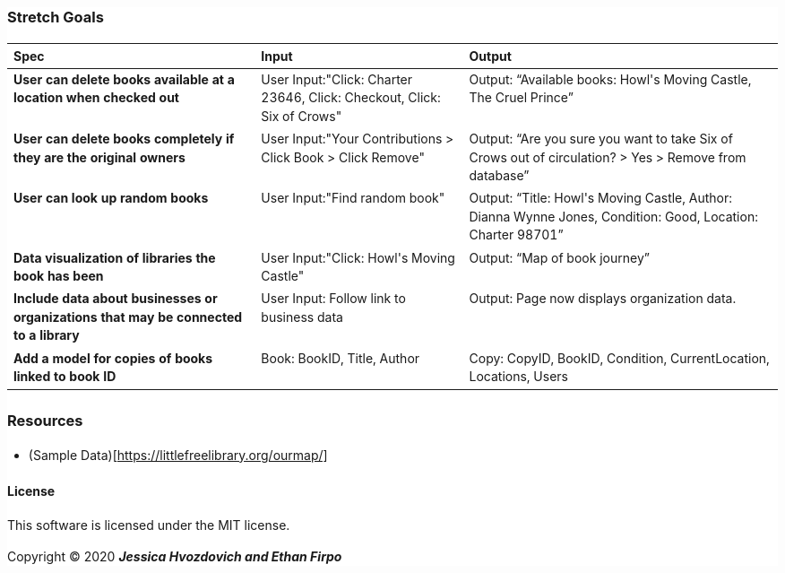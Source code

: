 ### Stretch Goals
| Spec | Input | Output |
| :------------- | :------------- | :------------- |
| **User can delete books available at a location when checked out** | User Input:"Click: Charter 23646, Click: Checkout, Click: Six of Crows" | Output: “Available books: Howl's Moving Castle, The Cruel Prince” |
| **User can delete books completely if they are the original owners** | User Input:"Your Contributions > Click Book > Click Remove" | Output: “Are you sure you want to take Six of Crows out of circulation? > Yes > Remove from database” |
| **User can look up random books** | User Input:"Find random book" | Output: “Title: Howl's Moving Castle, Author: Dianna Wynne Jones, Condition: Good, Location: Charter 98701” |
| **Data visualization of libraries the book has been** | User Input:"Click: Howl's Moving Castle" | Output: “Map of book journey” |
| **Include data about businesses or organizations that may be connected to a library** | User Input: Follow link to business data | Output: Page now displays organization data. | 
| **Add a model for copies of books linked to book ID** | Book: BookID, Title, Author | Copy: CopyID, BookID, Condition, CurrentLocation, Locations, Users | 


### Resources
* (Sample Data)[https://littlefreelibrary.org/ourmap/]

#### License

This software is licensed under the MIT license.

Copyright © 2020 **_Jessica Hvozdovich and Ethan Firpo_**